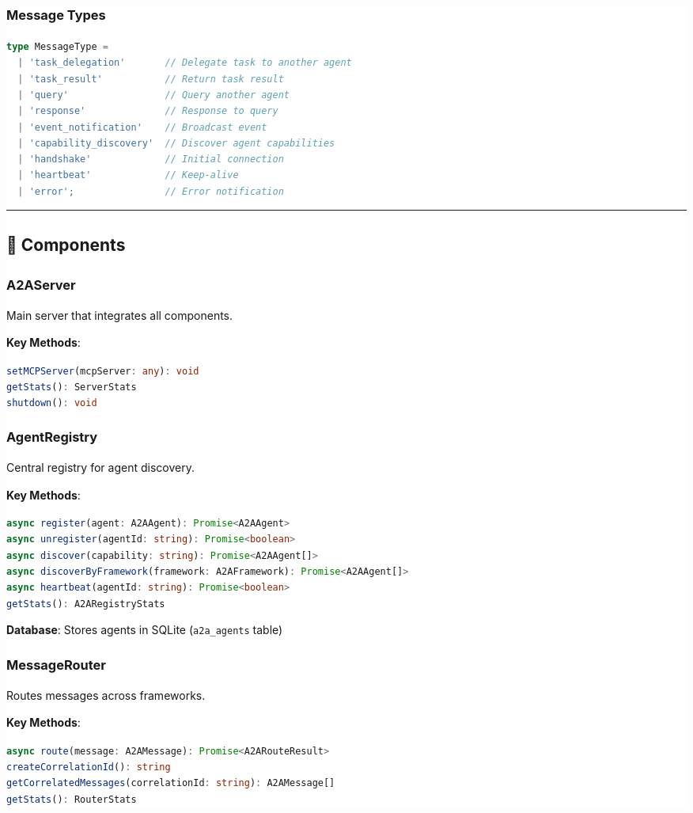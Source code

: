 ### Message Types

```typescript
type MessageType =
  | 'task_delegation'       // Delegate task to another agent
  | 'task_result'           // Return task result
  | 'query'                 // Query another agent
  | 'response'              // Response to query
  | 'event_notification'    // Broadcast event
  | 'capability_discovery'  // Discover agent capabilities
  | 'handshake'             // Initial connection
  | 'heartbeat'             // Keep-alive
  | 'error';                // Error notification
```

---

## 🔧 Components

### A2AServer
Main server that integrates all components.

**Key Methods**:
```typescript
setMCPServer(mcpServer: any): void
getStats(): ServerStats
shutdown(): void
```

### AgentRegistry
Central registry for agent discovery.

**Key Methods**:
```typescript
async register(agent: A2AAgent): Promise<A2AAgent>
async unregister(agentId: string): Promise<boolean>
async discover(capability: string): Promise<A2AAgent[]>
async discoverByFramework(framework: A2AFramework): Promise<A2AAgent[]>
async heartbeat(agentId: string): Promise<boolean>
getStats(): A2ARegistryStats
```

**Database**: Stores agents in SQLite (`a2a_agents` table)

### MessageRouter
Routes messages across frameworks.

**Key Methods**:
```typescript
async route(message: A2AMessage): Promise<A2ARouteResult>
createCorrelationId(): string
getCorrelatedMessages(correlationId: string): A2AMessage[]
getStats(): RouterStats
```
